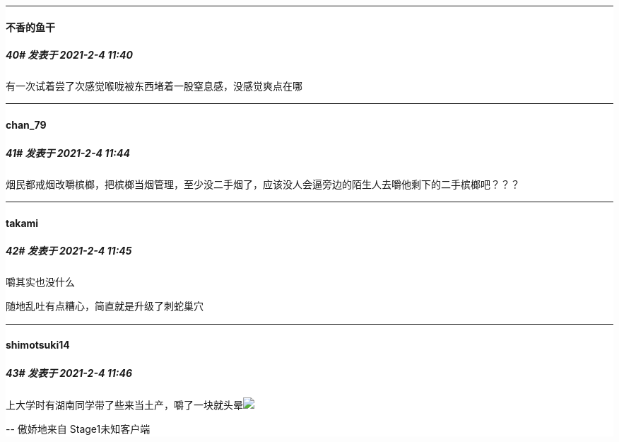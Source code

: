 





*****

####  不香的鱼干  
##### 40#       发表于 2021-2-4 11:40




有一次试着尝了次感觉喉咙被东西堵着一股窒息感，没感觉爽点在哪







*****

####  chan_79  
##### 41#       发表于 2021-2-4 11:44




烟民都戒烟改嚼槟榔，把槟榔当烟管理，至少没二手烟了，应该没人会逼旁边的陌生人去嚼他剩下的二手槟榔吧？？？







*****

####  takami  
##### 42#       发表于 2021-2-4 11:45




嚼其实也没什么


随地乱吐有点糟心，简直就是升级了刺蛇巢穴







*****

####  shimotsuki14  
##### 43#       发表于 2021-2-4 11:46




上大学时有湖南同学带了些来当土产，嚼了一块就头晕<img src="https://static.saraba1st.com/image/smiley/face2017/068.png" referrerpolicy="no-referrer">

 -- 傲娇地来自 Stage1未知客户端

